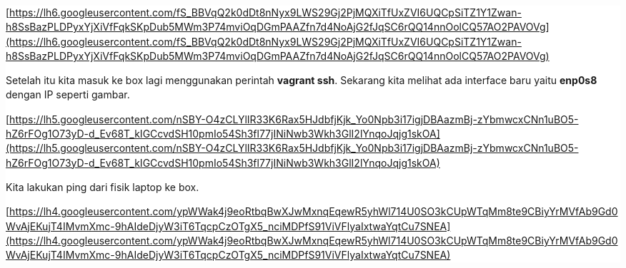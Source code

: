 [https://lh6.googleusercontent.com/fS_BBVqQ2k0dDt8nNyx9LWS29Gj2PjMQXiTfUxZVI6UQCpSiTZ1Y1Zwan-h8SsBazPLDPyxYjXiVfFqkSKpDub5MWm3P74mviOqDGmPAAZfn7d4NoAjG2fJqSC6rQQ14nnOolCQ57AO2PAVOVg](https://lh6.googleusercontent.com/fS_BBVqQ2k0dDt8nNyx9LWS29Gj2PjMQXiTfUxZVI6UQCpSiTZ1Y1Zwan-h8SsBazPLDPyxYjXiVfFqkSKpDub5MWm3P74mviOqDGmPAAZfn7d4NoAjG2fJqSC6rQQ14nnOolCQ57AO2PAVOVg)

Setelah itu kita masuk ke box lagi menggunakan perintah **vagrant ssh**. Sekarang kita melihat ada interface baru yaitu **enp0s8** dengan IP seperti gambar.

[https://lh5.googleusercontent.com/nSBY-O4zCLYlIR33K6Rax5HJdbfjKjk_Yo0Npb3i17igjDBAazmBj-zYbmwcxCNn1uBO5-hZ6rFOg1O73yD-d_Ev68T_kIGCcvdSH10pmIo54Sh3fl77jINiNwb3Wkh3GlI2lYnqoJqjg1skOA](https://lh5.googleusercontent.com/nSBY-O4zCLYlIR33K6Rax5HJdbfjKjk_Yo0Npb3i17igjDBAazmBj-zYbmwcxCNn1uBO5-hZ6rFOg1O73yD-d_Ev68T_kIGCcvdSH10pmIo54Sh3fl77jINiNwb3Wkh3GlI2lYnqoJqjg1skOA)

Kita lakukan ping dari fisik laptop ke box.

[https://lh4.googleusercontent.com/ypWWak4j9eoRtbqBwXJwMxnqEqewR5yhWl714U0SO3kCUpWTqMm8te9CBiyYrMVfAb9Gd0WvAjEKujT4IMvmXmc-9hAIdeDjyW3iT6TqcpCzOTgX5_nciMDPfS91ViVFlyaIxtwaYqtCu7SNEA](https://lh4.googleusercontent.com/ypWWak4j9eoRtbqBwXJwMxnqEqewR5yhWl714U0SO3kCUpWTqMm8te9CBiyYrMVfAb9Gd0WvAjEKujT4IMvmXmc-9hAIdeDjyW3iT6TqcpCzOTgX5_nciMDPfS91ViVFlyaIxtwaYqtCu7SNEA)
